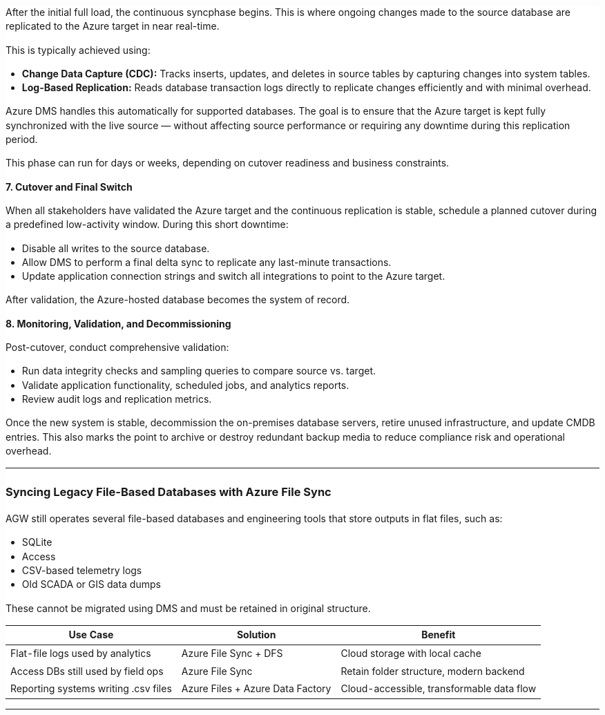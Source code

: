 After the initial full load, the continuous syncphase begins. This is where ongoing changes made to the source database are replicated to the Azure target in near real-time.

This is typically achieved using:

* **Change Data Capture (CDC):** Tracks inserts, updates, and deletes in source tables by capturing changes into system tables.
* **Log-Based Replication:** Reads database transaction logs directly to replicate changes efficiently and with minimal overhead.

Azure DMS handles this automatically for supported databases. The goal is to ensure that the Azure target is kept fully synchronized with the live source — without affecting source performance or requiring any downtime during this replication period.

This phase can run for days or weeks, depending on cutover readiness and business constraints.

**7. Cutover and Final Switch**

When all stakeholders have validated the Azure target and the continuous replication is stable, schedule a planned cutover during a predefined low-activity window. During this short downtime:

* Disable all writes to the source database.
* Allow DMS to perform a final delta sync to replicate any last-minute transactions.
* Update application connection strings and switch all integrations to point to the Azure target.

After validation, the Azure-hosted database becomes the system of record.

**8. Monitoring, Validation, and Decommissioning**

Post-cutover, conduct comprehensive validation:

* Run data integrity checks and sampling queries to compare source vs. target.
* Validate application functionality, scheduled jobs, and analytics reports.
* Review audit logs and replication metrics.

Once the new system is stable,  decommission the on-premises database servers, retire unused infrastructure, and update CMDB entries. This also marks the point to archive or destroy redundant backup media to reduce compliance risk and operational overhead.

---

### Syncing Legacy File-Based Databases with Azure File Sync

AGW still operates several file-based databases and engineering tools that store outputs in flat files, such as:

* SQLite
* Access
* CSV-based telemetry logs
* Old SCADA or GIS data dumps

These cannot be migrated using DMS and must be retained in original structure.

| Use Case                             | Solution                         | Benefit                                   |
| ------------------------------------ | -------------------------------- | ----------------------------------------- |
| Flat-file logs used by analytics     | Azure File Sync + DFS            | Cloud storage with local cache            |
| Access DBs still used by field ops   | Azure File Sync                  | Retain folder structure, modern backend   |
| Reporting systems writing .csv files | Azure Files + Azure Data Factory | Cloud-accessible, transformable data flow |

---